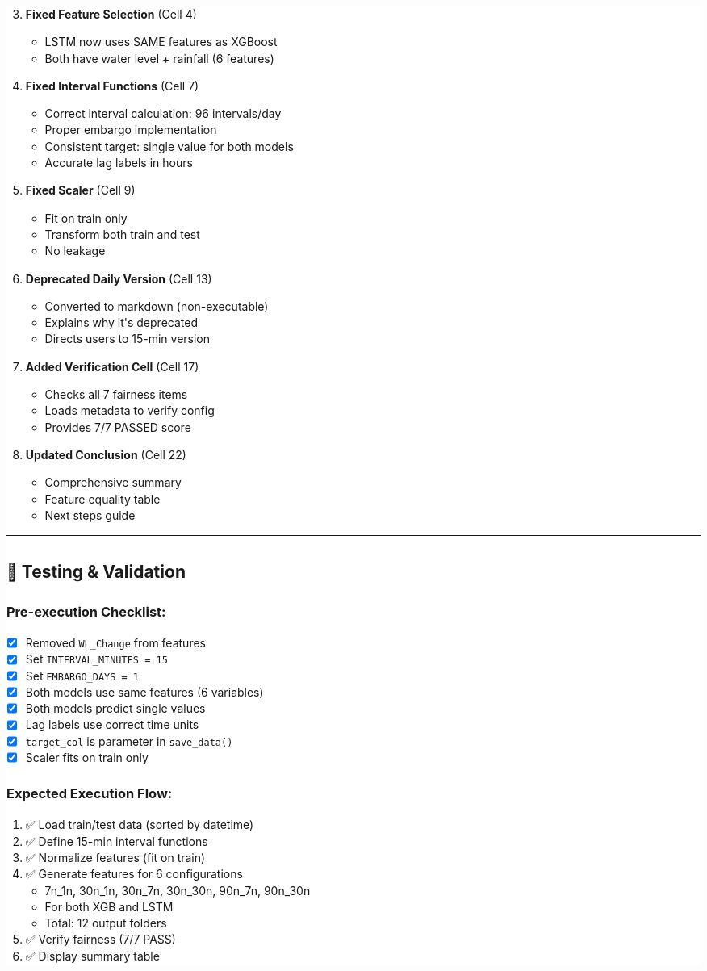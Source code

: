 3. **Fixed Feature Selection** (Cell 4)
   - LSTM now uses SAME features as XGBoost
   - Both have water level + rainfall (6 features)

4. **Fixed Interval Functions** (Cell 7)
   - Correct interval calculation: 96 intervals/day
   - Proper embargo implementation
   - Consistent target: single value for both models
   - Accurate lag labels in hours

5. **Fixed Scaler** (Cell 9)
   - Fit on train only
   - Transform both train and test
   - No leakage

6. **Deprecated Daily Version** (Cell 13)
   - Converted to markdown (non-executable)
   - Explains why it's deprecated
   - Directs users to 15-min version

7. **Added Verification Cell** (Cell 17)
   - Checks all 7 fairness items
   - Loads metadata to verify config
   - Provides 7/7 PASSED score

8. **Updated Conclusion** (Cell 22)
   - Comprehensive summary
   - Feature equality table
   - Next steps guide

---

## 🧪 Testing & Validation

### Pre-execution Checklist:
- [x] Removed `WL_Change` from features
- [x] Set `INTERVAL_MINUTES = 15`
- [x] Set `EMBARGO_DAYS = 1`
- [x] Both models use same features (6 variables)
- [x] Both models predict single values
- [x] Lag labels use correct time units
- [x] `target_col` is parameter in `save_data()`
- [x] Scaler fits on train only

### Expected Execution Flow:
1. ✅ Load train/test data (sorted by datetime)
2. ✅ Define 15-min interval functions
3. ✅ Normalize features (fit on train)
4. ✅ Generate features for 6 configurations
   - 7n_1n, 30n_1n, 30n_7n, 30n_30n, 90n_7n, 90n_30n
   - For both XGB and LSTM
   - Total: 12 output folders
5. ✅ Verify fairness (7/7 PASS)
6. ✅ Display summary table
